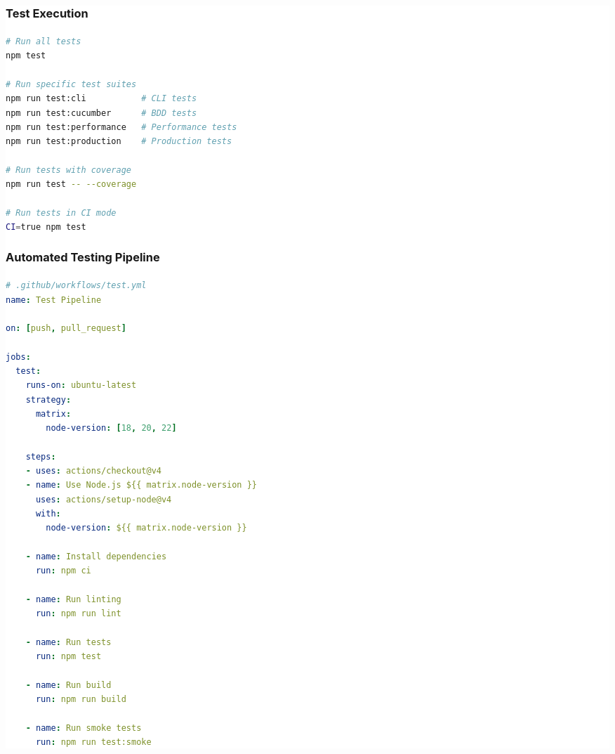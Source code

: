 ### Test Execution
```bash
# Run all tests
npm test

# Run specific test suites
npm run test:cli           # CLI tests
npm run test:cucumber      # BDD tests
npm run test:performance   # Performance tests
npm run test:production    # Production tests

# Run tests with coverage
npm run test -- --coverage

# Run tests in CI mode
CI=true npm test
```

### Automated Testing Pipeline
```yaml
# .github/workflows/test.yml
name: Test Pipeline

on: [push, pull_request]

jobs:
  test:
    runs-on: ubuntu-latest
    strategy:
      matrix:
        node-version: [18, 20, 22]
    
    steps:
    - uses: actions/checkout@v4
    - name: Use Node.js ${{ matrix.node-version }}
      uses: actions/setup-node@v4
      with:
        node-version: ${{ matrix.node-version }}
    
    - name: Install dependencies
      run: npm ci
    
    - name: Run linting
      run: npm run lint
    
    - name: Run tests
      run: npm test
    
    - name: Run build
      run: npm run build
    
    - name: Run smoke tests
      run: npm run test:smoke
```
